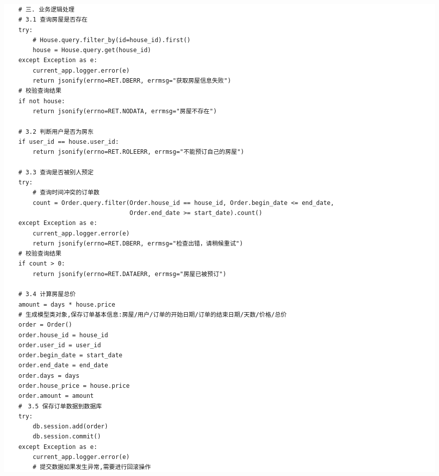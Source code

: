         # 三. 业务逻辑处理
        # 3.1 查询房屋是否存在
        try:
            # House.query.filter_by(id=house_id).first()
            house = House.query.get(house_id)
        except Exception as e:
            current_app.logger.error(e)
            return jsonify(errno=RET.DBERR, errmsg="获取房屋信息失败")
        # 校验查询结果
        if not house:
            return jsonify(errno=RET.NODATA, errmsg="房屋不存在")

        # 3.2 判断用户是否为房东
        if user_id == house.user_id:
            return jsonify(errno=RET.ROLEERR, errmsg="不能预订自己的房屋")

        # 3.3 查询是否被别人预定
        try:
            # 查询时间冲突的订单数
            count = Order.query.filter(Order.house_id == house_id, Order.begin_date <= end_date,
                                       Order.end_date >= start_date).count()
        except Exception as e:
            current_app.logger.error(e)
            return jsonify(errno=RET.DBERR, errmsg="检查出错，请稍候重试")
        # 校验查询结果
        if count > 0:
            return jsonify(errno=RET.DATAERR, errmsg="房屋已被预订")

        # 3.4 计算房屋总价
        amount = days * house.price
        # 生成模型类对象,保存订单基本信息:房屋/用户/订单的开始日期/订单的结束日期/天数/价格/总价
        order = Order()
        order.house_id = house_id
        order.user_id = user_id
        order.begin_date = start_date
        order.end_date = end_date
        order.days = days
        order.house_price = house.price
        order.amount = amount
        #　3.5 保存订单数据到数据库
        try:
            db.session.add(order)
            db.session.commit()
        except Exception as e:
            current_app.logger.error(e)
            # 提交数据如果发生异常,需要进行回滚操作